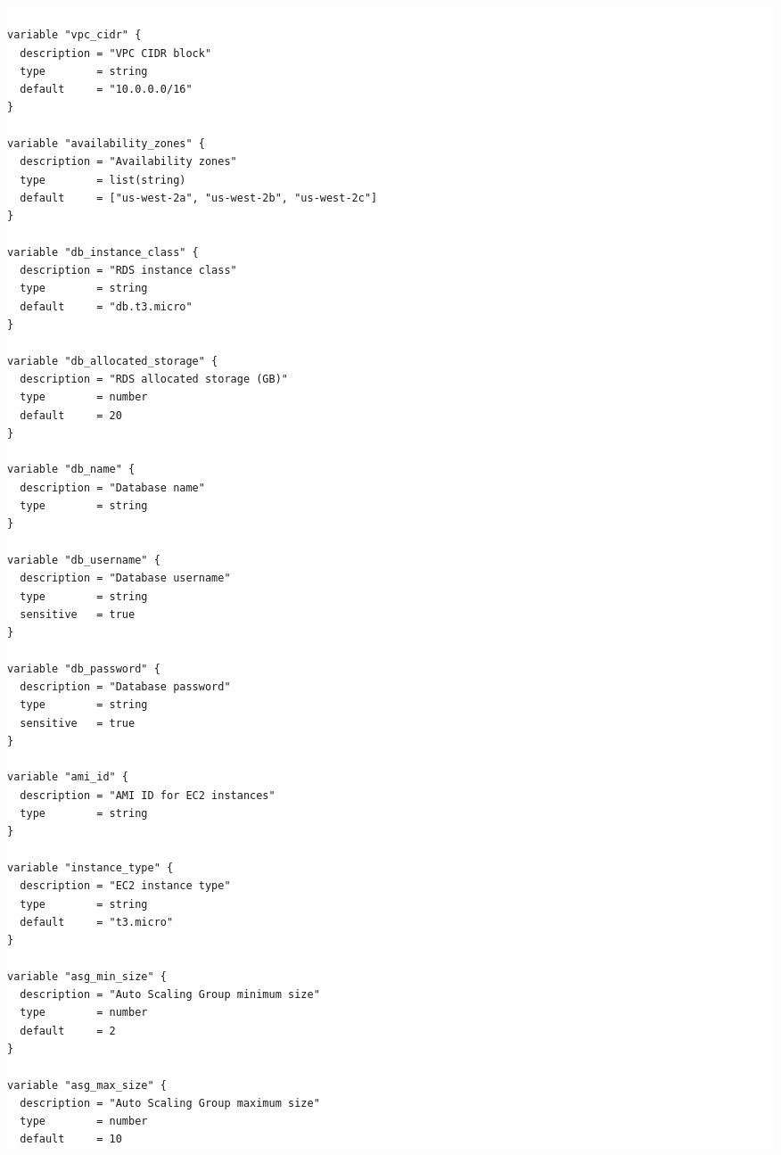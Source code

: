 ```hcl

variable "vpc_cidr" {
  description = "VPC CIDR block"
  type        = string
  default     = "10.0.0.0/16"
}

variable "availability_zones" {
  description = "Availability zones"
  type        = list(string)
  default     = ["us-west-2a", "us-west-2b", "us-west-2c"]
}

variable "db_instance_class" {
  description = "RDS instance class"
  type        = string
  default     = "db.t3.micro"
}

variable "db_allocated_storage" {
  description = "RDS allocated storage (GB)"
  type        = number
  default     = 20
}

variable "db_name" {
  description = "Database name"
  type        = string
}

variable "db_username" {
  description = "Database username"
  type        = string
  sensitive   = true
}

variable "db_password" {
  description = "Database password"
  type        = string
  sensitive   = true
}

variable "ami_id" {
  description = "AMI ID for EC2 instances"
  type        = string
}

variable "instance_type" {
  description = "EC2 instance type"
  type        = string
  default     = "t3.micro"
}

variable "asg_min_size" {
  description = "Auto Scaling Group minimum size"
  type        = number
  default     = 2
}

variable "asg_max_size" {
  description = "Auto Scaling Group maximum size"
  type        = number
  default     = 10
```